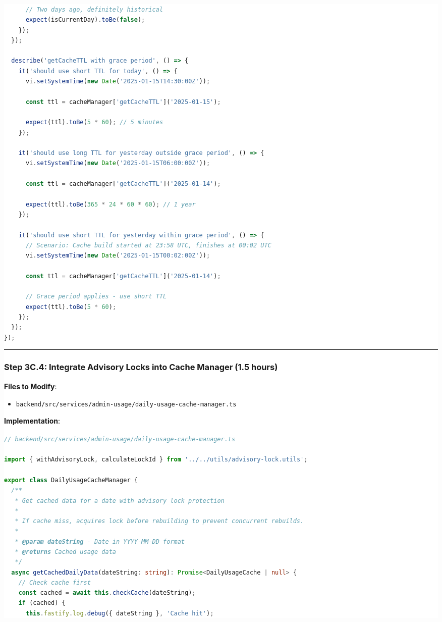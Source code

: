 ```typescript
      // Two days ago, definitely historical
      expect(isCurrentDay).toBe(false);
    });
  });

  describe('getCacheTTL with grace period', () => {
    it('should use short TTL for today', () => {
      vi.setSystemTime(new Date('2025-01-15T14:30:00Z'));

      const ttl = cacheManager['getCacheTTL']('2025-01-15');

      expect(ttl).toBe(5 * 60); // 5 minutes
    });

    it('should use long TTL for yesterday outside grace period', () => {
      vi.setSystemTime(new Date('2025-01-15T06:00:00Z'));

      const ttl = cacheManager['getCacheTTL']('2025-01-14');

      expect(ttl).toBe(365 * 24 * 60 * 60); // 1 year
    });

    it('should use short TTL for yesterday within grace period', () => {
      // Scenario: Cache build started at 23:58 UTC, finishes at 00:02 UTC
      vi.setSystemTime(new Date('2025-01-15T00:02:00Z'));

      const ttl = cacheManager['getCacheTTL']('2025-01-14');

      // Grace period applies - use short TTL
      expect(ttl).toBe(5 * 60);
    });
  });
});
```

---

### Step 3C.4: Integrate Advisory Locks into Cache Manager (1.5 hours)

**Files to Modify**:

- `backend/src/services/admin-usage/daily-usage-cache-manager.ts`

**Implementation**:

```typescript
// backend/src/services/admin-usage/daily-usage-cache-manager.ts

import { withAdvisoryLock, calculateLockId } from '../../utils/advisory-lock.utils';

export class DailyUsageCacheManager {
  /**
   * Get cached data for a date with advisory lock protection
   *
   * If cache miss, acquires lock before rebuilding to prevent concurrent rebuilds.
   *
   * @param dateString - Date in YYYY-MM-DD format
   * @returns Cached usage data
   */
  async getCachedDailyData(dateString: string): Promise<DailyUsageCache | null> {
    // Check cache first
    const cached = await this.checkCache(dateString);
    if (cached) {
      this.fastify.log.debug({ dateString }, 'Cache hit');
```